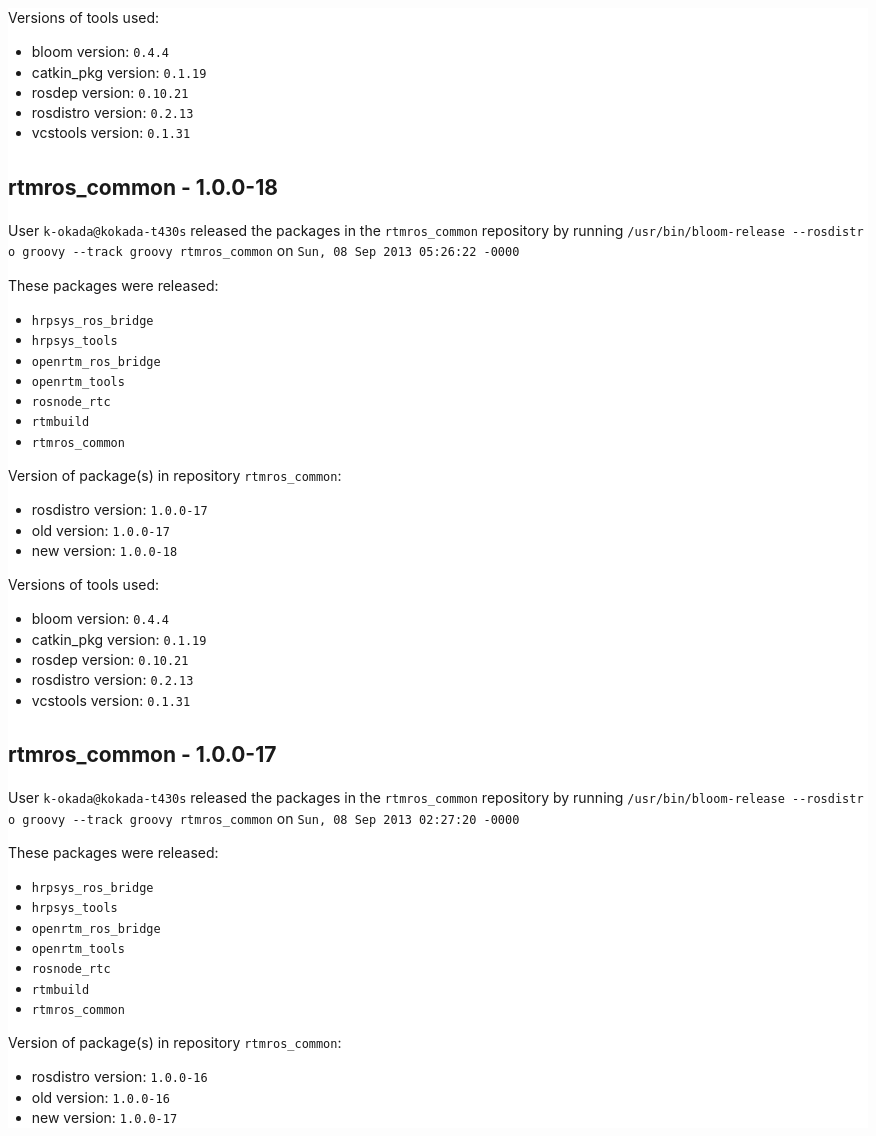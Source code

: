 Versions of tools used:
- bloom version: `0.4.4`
- catkin_pkg version: `0.1.19`
- rosdep version: `0.10.21`
- rosdistro version: `0.2.13`
- vcstools version: `0.1.31`


## rtmros_common - 1.0.0-18

User `k-okada@kokada-t430s` released the packages in the `rtmros_common` repository by running `/usr/bin/bloom-release --rosdistro groovy --track groovy rtmros_common` on `Sun, 08 Sep 2013 05:26:22 -0000`

These packages were released:
- `hrpsys_ros_bridge`
- `hrpsys_tools`
- `openrtm_ros_bridge`
- `openrtm_tools`
- `rosnode_rtc`
- `rtmbuild`
- `rtmros_common`

Version of package(s) in repository `rtmros_common`:
- rosdistro version: `1.0.0-17`
- old version: `1.0.0-17`
- new version: `1.0.0-18`

Versions of tools used:
- bloom version: `0.4.4`
- catkin_pkg version: `0.1.19`
- rosdep version: `0.10.21`
- rosdistro version: `0.2.13`
- vcstools version: `0.1.31`


## rtmros_common - 1.0.0-17

User `k-okada@kokada-t430s` released the packages in the `rtmros_common` repository by running `/usr/bin/bloom-release --rosdistro groovy --track groovy rtmros_common` on `Sun, 08 Sep 2013 02:27:20 -0000`

These packages were released:
- `hrpsys_ros_bridge`
- `hrpsys_tools`
- `openrtm_ros_bridge`
- `openrtm_tools`
- `rosnode_rtc`
- `rtmbuild`
- `rtmros_common`

Version of package(s) in repository `rtmros_common`:
- rosdistro version: `1.0.0-16`
- old version: `1.0.0-16`
- new version: `1.0.0-17`

